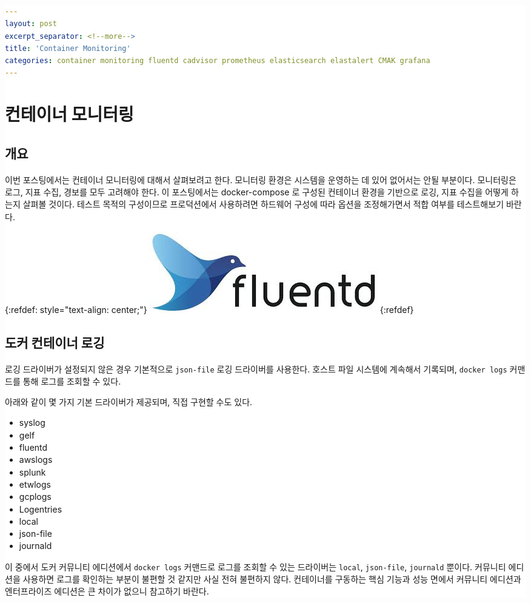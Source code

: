 ```yaml
---
layout: post
excerpt_separator: <!--more-->
title: 'Container Monitoring'
categories: container monitoring fluentd cadvisor prometheus elasticsearch elastalert CMAK grafana
---
```


# 컨테이너 모니터링
## 개요

이번 포스팅에서는 컨테이너 모니터링에 대해서 살펴보려고 한다. 모니터링 환경은 시스템을 운영하는 데 있어 없어서는 안될 부분이다. 모니터링은 로그, 지표 수집, 경보를 
모두 고려해야 한다. 이 포스팅에서는 docker-compose 로 구성된 컨테이너 환경을 기반으로 로깅, 지표 수집을 어떻게 하는지 살펴볼 것이다. 테스트 목적의 구성이므로 
프로덕션에서 사용하려면 하드웨어 구성에 따라 옵션을 조정해가면서 적합 여부를 테스트해보기 바란다.

{:refdef: style="text-align: center;"}
![fluentd](/assets/fluentd.png)
{:refdef}


## 도커 컨테이너 로깅

로깅 드라이버가 설정되지 않은 경우 기본적으로 `json-file` 로깅 드라이버를 사용한다. 호스트 파일 시스템에 계속해서 기록되며, `docker logs` 커맨드를 통해
로그를 조회할 수 있다.

아래와 같이 몇 가지 기본 드라이버가 제공되며, 직접 구현할 수도 있다.

* syslog
* gelf
* fluentd
* awslogs
* splunk
* etwlogs
* gcplogs
* Logentries
* local
* json-file
* journald

이 중에서 도커 커뮤니티 에디션에서 `docker logs` 커맨드로 로그를 조회할 수 있는 드라이버는 `local`, `json-file`, `journald` 뿐이다. 커뮤니티 에디션을 
사용하면 로그를 확인하는 부분이 불편할 것 같지만 사실 전혀 불편하지 않다. 컨테이너를 구동하는 핵심 기능과 성능 면에서 커뮤니티 에디션과 엔터프라이즈 에디션은 큰 차이가 
없으니 참고하기 바란다.
